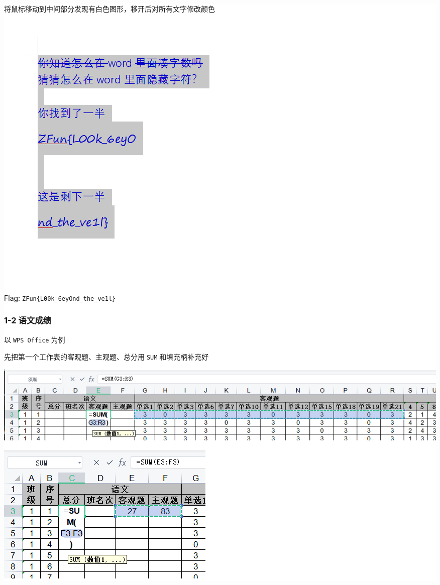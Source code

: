 将鼠标移动到中间部分发现有白色图形，移开后对所有文字修改颜色

![](assets/word-1-2.png)

Flag: `ZFun{L00k_6eyOnd_the_ve1l}`

### 1-2 语文成绩

以 `WPS Office` 为例

先把第一个工作表的客观题、主观题、总分用 `SUM` 和填充柄补充好

![客观题](assets/excel-1-1.png)

![总分](assets/excel-1-2.png)
